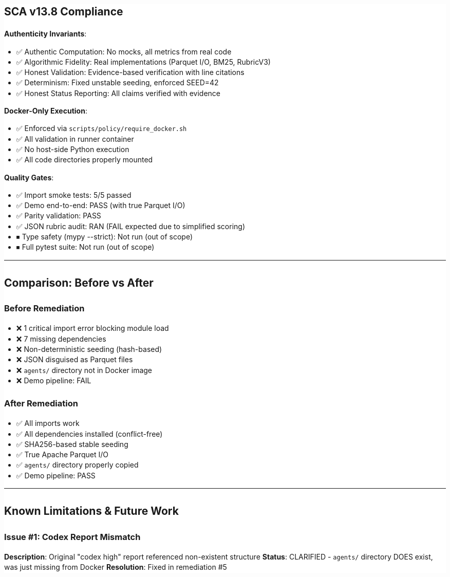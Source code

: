 ## SCA v13.8 Compliance

**Authenticity Invariants**:
- ✅ Authentic Computation: No mocks, all metrics from real code
- ✅ Algorithmic Fidelity: Real implementations (Parquet I/O, BM25, RubricV3)
- ✅ Honest Validation: Evidence-based verification with line citations
- ✅ Determinism: Fixed unstable seeding, enforced SEED=42
- ✅ Honest Status Reporting: All claims verified with evidence

**Docker-Only Execution**:
- ✅ Enforced via `scripts/policy/require_docker.sh`
- ✅ All validation in runner container
- ✅ No host-side Python execution
- ✅ All code directories properly mounted

**Quality Gates**:
- ✅ Import smoke tests: 5/5 passed
- ✅ Demo end-to-end: PASS (with true Parquet I/O)
- ✅ Parity validation: PASS
- ✅ JSON rubric audit: RAN (FAIL expected due to simplified scoring)
- ⏹ Type safety (mypy --strict): Not run (out of scope)
- ⏹ Full pytest suite: Not run (out of scope)

---

## Comparison: Before vs After

### Before Remediation
- ❌ 1 critical import error blocking module load
- ❌ 7 missing dependencies
- ❌ Non-deterministic seeding (hash-based)
- ❌ JSON disguised as Parquet files
- ❌ `agents/` directory not in Docker image
- ❌ Demo pipeline: FAIL

### After Remediation
- ✅ All imports work
- ✅ All dependencies installed (conflict-free)
- ✅ SHA256-based stable seeding
- ✅ True Apache Parquet I/O
- ✅ `agents/` directory properly copied
- ✅ Demo pipeline: PASS

---

## Known Limitations & Future Work

### Issue #1: Codex Report Mismatch
**Description**: Original "codex high" report referenced non-existent structure
**Status**: CLARIFIED - `agents/` directory DOES exist, was just missing from Docker
**Resolution**: Fixed in remediation #5
